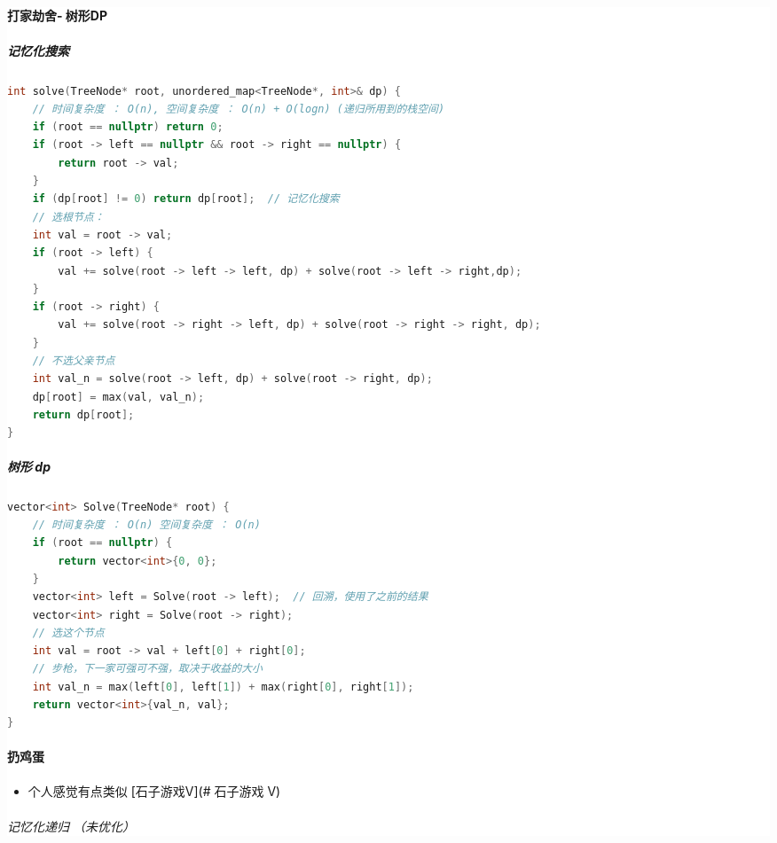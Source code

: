 



#### 打家劫舍- 树形DP

##### 记忆化搜索

```c++
int solve(TreeNode* root, unordered_map<TreeNode*, int>& dp) {
    // 时间复杂度 ： O(n), 空间复杂度 ： O(n) + O(logn) (递归所用到的栈空间)
    if (root == nullptr) return 0;
    if (root -> left == nullptr && root -> right == nullptr) {
        return root -> val;
    }
    if (dp[root] != 0) return dp[root];  // 记忆化搜索
    // 选根节点：
    int val = root -> val;
    if (root -> left) {
        val += solve(root -> left -> left, dp) + solve(root -> left -> right,dp);
    }
    if (root -> right) {
        val += solve(root -> right -> left, dp) + solve(root -> right -> right, dp);
    }
    // 不选父亲节点
    int val_n = solve(root -> left, dp) + solve(root -> right, dp);
    dp[root] = max(val, val_n);
    return dp[root];
}
```

##### 树形 dp

```c++
vector<int> Solve(TreeNode* root) {
    // 时间复杂度 ： O(n) 空间复杂度 ： O(n) 
    if (root == nullptr) {
        return vector<int>{0, 0};
    }
    vector<int> left = Solve(root -> left);  // 回溯，使用了之前的结果
    vector<int> right = Solve(root -> right);
    // 选这个节点
    int val = root -> val + left[0] + right[0];
    // 步枪，下一家可强可不强，取决于收益的大小
    int val_n = max(left[0], left[1]) + max(right[0], right[1]);
    return vector<int>{val_n, val};
}
```



#### 扔鸡蛋

* 个人感觉有点类似  [石子游戏V](# 石子游戏 V)

###### 记忆化递归 （未优化）
